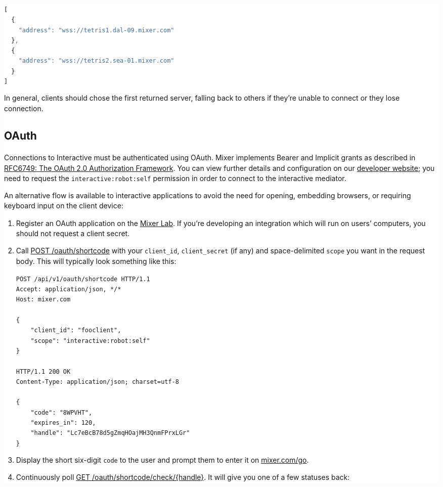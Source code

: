 ```js
[
  {
    "address": "wss://tetris1.dal-09.mixer.com"
  },
  {
    "address": "wss://tetris2.sea-01.mixer.com"
  }
]
```

In general, clients should chose the first returned server, falling back
to others if they’re unable to connect or they lose connection.

OAuth
-----

Connections to Interactive must be authenticated using OAuth. Mixer
implements Bearer and Implicit grants as described in [RFC6749: The
OAuth 2.0 Authorization Framework](https://tools.ietf.org/html/rfc6749).
You can view further details and configuration on our [developer
website](https://dev.mixer.com/reference/oauth/index.html); you need to
request the `interactive:robot:self` permission in order to connect to
the interactive mediator.

An alternative flow is available to interactive applications to avoid
the need for opening, embedding browsers, or requiring keyboard input on
the client device:

1.  Register an OAuth application on the [Mixer Lab](http://mixer.com/lab). If you’re developing an integration which will run on users’ computers, you should not request a client secret.
1.  Call [POST /oauth/shortcode](/rest/index.html#oauth_shortcode_post) with your `client_id`, `client_secret` (if any) and space-delimited `scope` you want in the request body. This will typically look something like this:

    ```http
    POST /api/v1/oauth/shortcode HTTP/1.1
    Accept: application/json, */*
    Host: mixer.com

    {
        "client_id": "fooclient",
        "scope": "interactive:robot:self"
    }

    HTTP/1.1 200 OK
    Content-Type: application/json; charset=utf-8

    {
        "code": "8WPVHT",
        "expires_in": 120,
        "handle": "Lc7eBcB78d5gZmqHOajMH3QnmFPrxLGr"
    }
    ```

1.  Display the short six-digit `code` to the user and prompt them to enter it on [mixer.com/go](https://mixer.com/go).
1.  Continuously poll [GET /oauth/shortcode/check/{handle}](/rest/index.html#oauth_shortcode_check__handle__get). It will give you one of a few statuses back:
